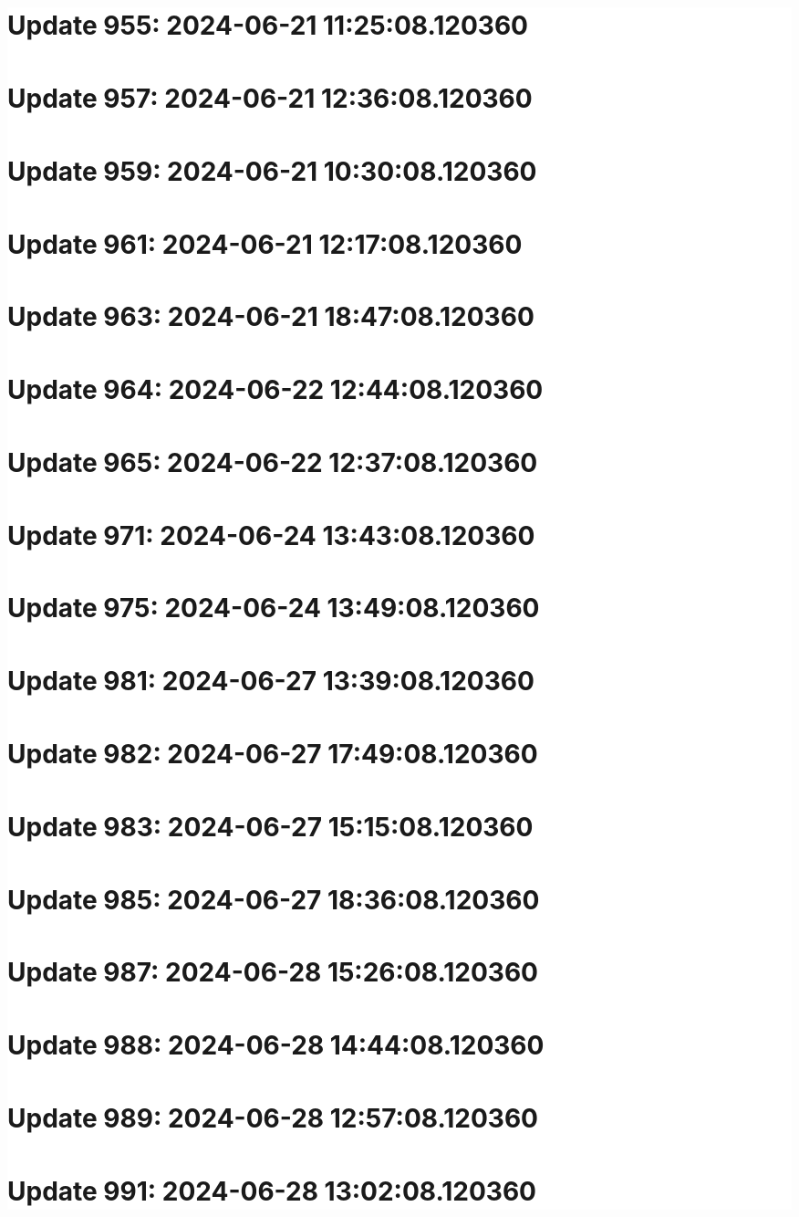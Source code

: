 # Update 955: 2024-06-21 11:25:08.120360

# Update 957: 2024-06-21 12:36:08.120360

# Update 959: 2024-06-21 10:30:08.120360

# Update 961: 2024-06-21 12:17:08.120360

# Update 963: 2024-06-21 18:47:08.120360

# Update 964: 2024-06-22 12:44:08.120360

# Update 965: 2024-06-22 12:37:08.120360

# Update 971: 2024-06-24 13:43:08.120360

# Update 975: 2024-06-24 13:49:08.120360

# Update 981: 2024-06-27 13:39:08.120360

# Update 982: 2024-06-27 17:49:08.120360

# Update 983: 2024-06-27 15:15:08.120360

# Update 985: 2024-06-27 18:36:08.120360

# Update 987: 2024-06-28 15:26:08.120360

# Update 988: 2024-06-28 14:44:08.120360

# Update 989: 2024-06-28 12:57:08.120360

# Update 991: 2024-06-28 13:02:08.120360
